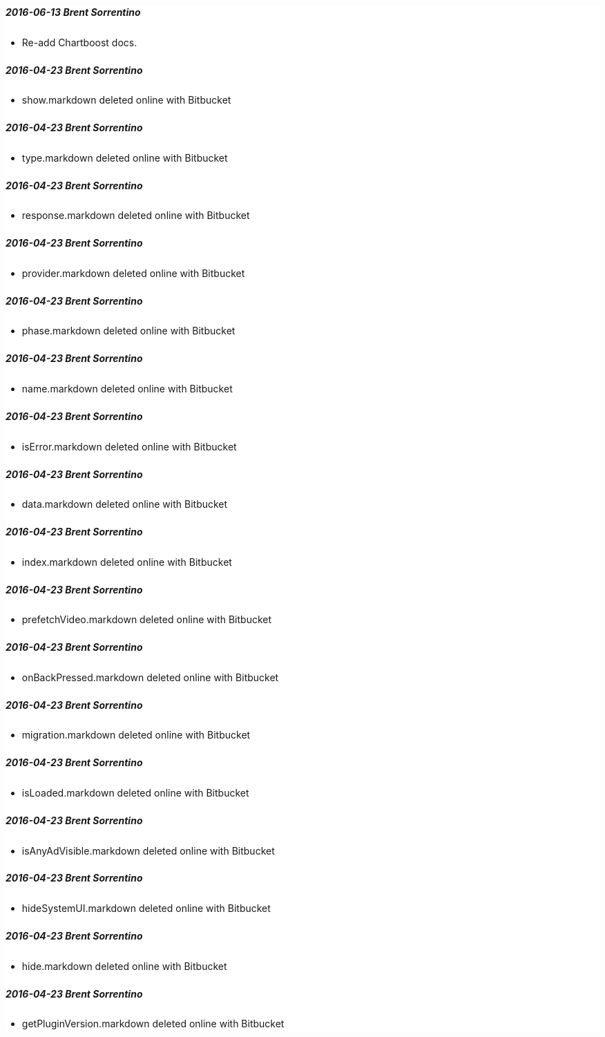 ##### 2016-06-13  Brent Sorrentino
 * Re-add Chartboost docs.

##### 2016-04-23  Brent Sorrentino
 * show.markdown deleted online with Bitbucket

##### 2016-04-23  Brent Sorrentino
 * type.markdown deleted online with Bitbucket

##### 2016-04-23  Brent Sorrentino
 * response.markdown deleted online with Bitbucket

##### 2016-04-23  Brent Sorrentino
 * provider.markdown deleted online with Bitbucket

##### 2016-04-23  Brent Sorrentino
 * phase.markdown deleted online with Bitbucket

##### 2016-04-23  Brent Sorrentino
 * name.markdown deleted online with Bitbucket

##### 2016-04-23  Brent Sorrentino
 * isError.markdown deleted online with Bitbucket

##### 2016-04-23  Brent Sorrentino
 * data.markdown deleted online with Bitbucket

##### 2016-04-23  Brent Sorrentino
 * index.markdown deleted online with Bitbucket

##### 2016-04-23  Brent Sorrentino
 * prefetchVideo.markdown deleted online with Bitbucket

##### 2016-04-23  Brent Sorrentino
 * onBackPressed.markdown deleted online with Bitbucket

##### 2016-04-23  Brent Sorrentino
 * migration.markdown deleted online with Bitbucket

##### 2016-04-23  Brent Sorrentino
 * isLoaded.markdown deleted online with Bitbucket

##### 2016-04-23  Brent Sorrentino
 * isAnyAdVisible.markdown deleted online with Bitbucket

##### 2016-04-23  Brent Sorrentino
 * hideSystemUI.markdown deleted online with Bitbucket

##### 2016-04-23  Brent Sorrentino
 * hide.markdown deleted online with Bitbucket

##### 2016-04-23  Brent Sorrentino
 * getPluginVersion.markdown deleted online with Bitbucket
